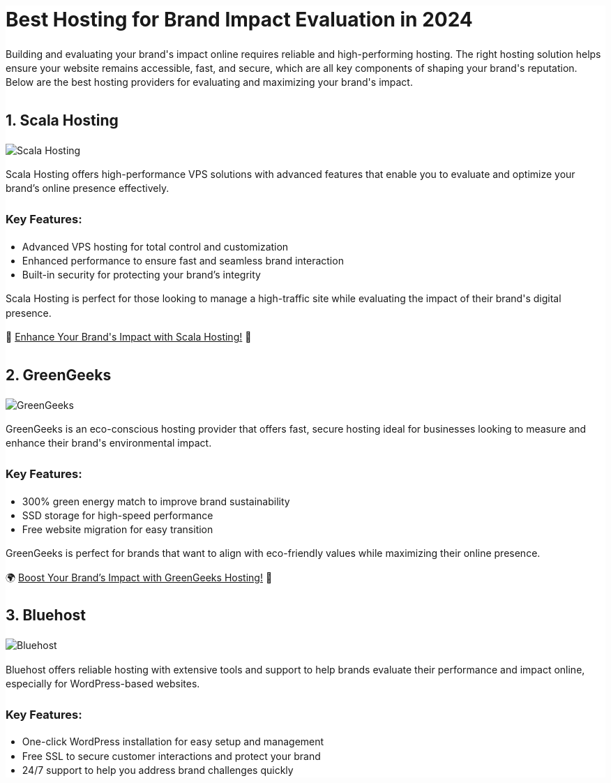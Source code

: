 # Best Hosting for Brand Impact Evaluation in 2024

Building and evaluating your brand's impact online requires reliable and high-performing hosting. The right hosting solution helps ensure your website remains accessible, fast, and secure, which are all key components of shaping your brand's reputation. Below are the best hosting providers for evaluating and maximizing your brand's impact.

## 1. Scala Hosting

![Scala Hosting](https://i.imgur.com/uJ5JIK3.png "Scala Web Hosting")

Scala Hosting offers high-performance VPS solutions with advanced features that enable you to evaluate and optimize your brand’s online presence effectively.

### Key Features:
- Advanced VPS hosting for total control and customization
- Enhanced performance to ensure fast and seamless brand interaction
- Built-in security for protecting your brand’s integrity

Scala Hosting is perfect for those looking to manage a high-traffic site while evaluating the impact of their brand's digital presence.

🌟 [Enhance Your Brand's Impact with Scala Hosting!](https://snipitx.com/scala-jy) 🚀

## 2. GreenGeeks

![GreenGeeks](https://i.imgur.com/eEwuntu.jpg "GreenGeeks Hosting")

GreenGeeks is an eco-conscious hosting provider that offers fast, secure hosting ideal for businesses looking to measure and enhance their brand's environmental impact.

### Key Features:
- 300% green energy match to improve brand sustainability
- SSD storage for high-speed performance
- Free website migration for easy transition

GreenGeeks is perfect for brands that want to align with eco-friendly values while maximizing their online presence.

🌍 [Boost Your Brand’s Impact with GreenGeeks Hosting!](https://snipitx.com/greengeeks-jy) 🌱

## 3. Bluehost

![Bluehost](https://i.imgur.com/PasFF9E.jpeg "Bluehost Hosting")

Bluehost offers reliable hosting with extensive tools and support to help brands evaluate their performance and impact online, especially for WordPress-based websites.

### Key Features:
- One-click WordPress installation for easy setup and management
- Free SSL to secure customer interactions and protect your brand
- 24/7 support to help you address brand challenges quickly
